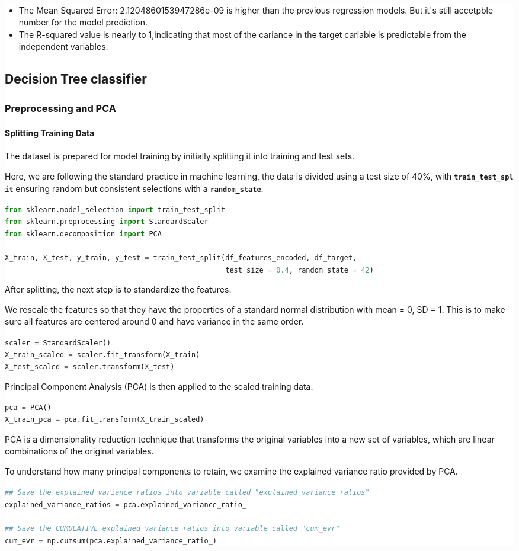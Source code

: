 - The Mean Squared Error: 2.1204860153947286e-09 is higher than the previous regression models. But it's still accetpble number for the model prediction.
- The R-squared value is nearly to 1,indicating that most of the cariance in the target cariable is predictable from the independent variables.

## **Decision Tree classifier**

### Preprocessing and PCA

#### Splitting Training Data

The dataset is prepared for model training by initially splitting it into training and test sets.

Here, we are following the standard practice in machine learning, the data is divided using a test size of 40%, with **`train_test_split`** ensuring random but consistent selections with a **`random_state`**.

```python
from sklearn.model_selection import train_test_split
from sklearn.preprocessing import StandardScaler
from sklearn.decomposition import PCA

X_train, X_test, y_train, y_test = train_test_split(df_features_encoded, df_target,
                                                    test_size = 0.4, random_state = 42)
```

After splitting, the next step is to standardize the features.

We rescale the features so that they have the properties of a standard normal distribution with mean = 0, SD = 1. This is to make sure all features are centered around 0 and have variance in the same order.

```python
scaler = StandardScaler()
X_train_scaled = scaler.fit_transform(X_train)
X_test_scaled = scaler.transform(X_test)
```

Principal Component Analysis (PCA) is then applied to the scaled training data. 

```python
pca = PCA()
X_train_pca = pca.fit_transform(X_train_scaled)
```

PCA is a dimensionality reduction technique that transforms the original variables into a new set of variables, which are linear combinations of the original variables.

To understand how many principal components to retain, we examine the explained variance ratio provided by PCA. 

```python
## Save the explained variance ratios into variable called "explained_variance_ratios"
explained_variance_ratios = pca.explained_variance_ratio_

## Save the CUMULATIVE explained variance ratios into variable called "cum_evr"
cum_evr = np.cumsum(pca.explained_variance_ratio_)
```
